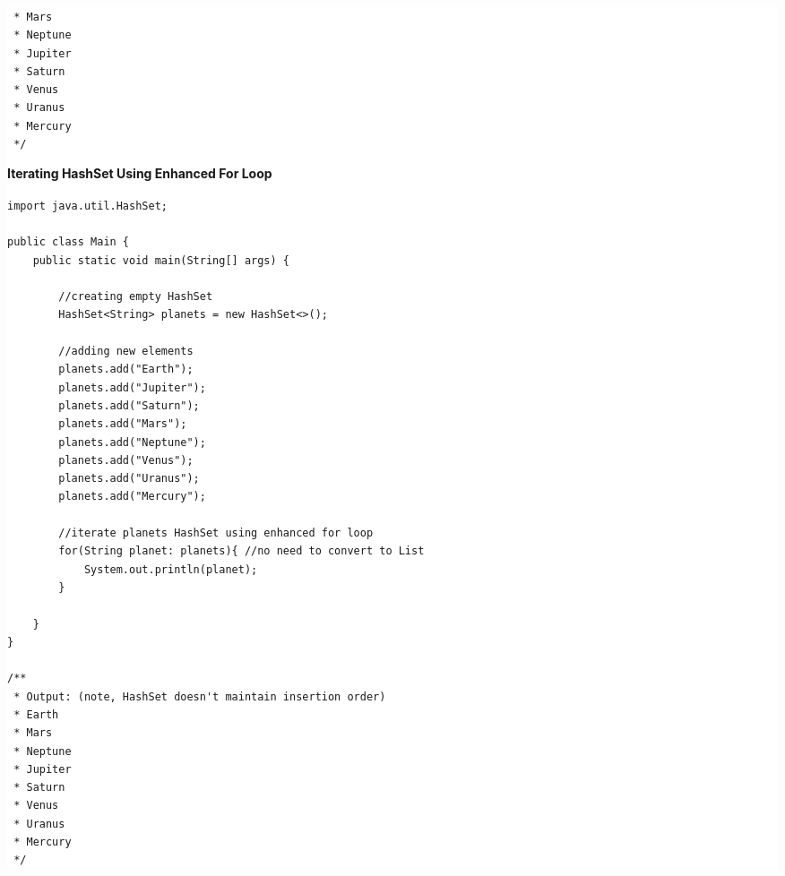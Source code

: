 ```
 * Mars
 * Neptune
 * Jupiter
 * Saturn
 * Venus
 * Uranus
 * Mercury
 */
```

**Iterating HashSet Using Enhanced For Loop**

```
import java.util.HashSet;

public class Main {
    public static void main(String[] args) {

        //creating empty HashSet
        HashSet<String> planets = new HashSet<>();

        //adding new elements
        planets.add("Earth");
        planets.add("Jupiter");
        planets.add("Saturn");
        planets.add("Mars");
        planets.add("Neptune");
        planets.add("Venus");
        planets.add("Uranus");
        planets.add("Mercury");

        //iterate planets HashSet using enhanced for loop
        for(String planet: planets){ //no need to convert to List
            System.out.println(planet);
        }

    }
}

/**
 * Output: (note, HashSet doesn't maintain insertion order)
 * Earth
 * Mars
 * Neptune
 * Jupiter
 * Saturn
 * Venus
 * Uranus
 * Mercury
 */
```
